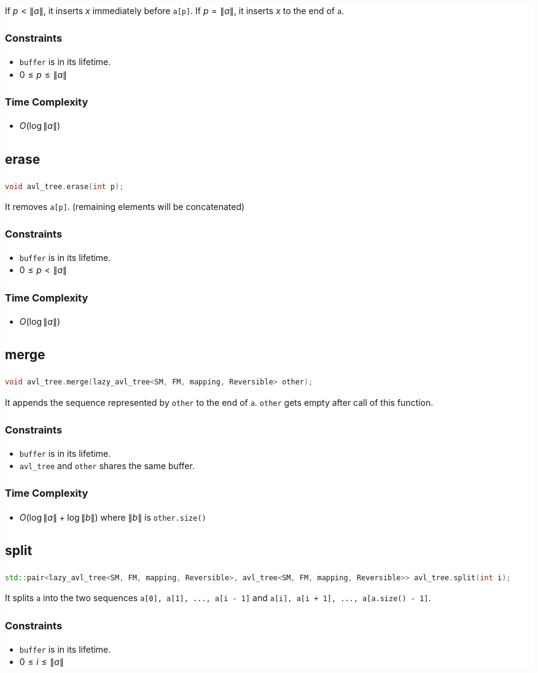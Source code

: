 If $p < \|a\|$, it inserts $x$ immediately before `a[p]`.
If $p = \|a\|$, it inserts $x$ to the end of `a`.

### Constraints
- `buffer` is in its lifetime.
- $0 \leq p \leq \|a\|$

### Time Complexity
- $O(\log \|a\|)$

## erase
```cpp
void avl_tree.erase(int p);
```

It removes `a[p]`. (remaining elements will be concatenated)

### Constraints
- `buffer` is in its lifetime.
- $0 \leq p < \|a\|$

### Time Complexity
- $O(\log \|a\|)$

## merge
```cpp
void avl_tree.merge(lazy_avl_tree<SM, FM, mapping, Reversible> other);
```

It appends the sequence represented by `other` to the end of `a`.
`other` gets empty after call of this function.

### Constraints
- `buffer` is in its lifetime.
- `avl_tree` and `other` shares the same buffer.

### Time Complexity
- $O(\log \|a\| + \log \|b\|)$ where $\|b\|$ is `other.size()`

## split
```cpp
std::pair<lazy_avl_tree<SM, FM, mapping, Reversible>, avl_tree<SM, FM, mapping, Reversible>> avl_tree.split(int i);
```

It splits `a` into the two sequences `a[0], a[1], ..., a[i - 1]` and `a[i], a[i + 1], ..., a[a.size() - 1]`.

### Constraints
- `buffer` is in its lifetime.
- $0 \leq i \leq \|a\|$
